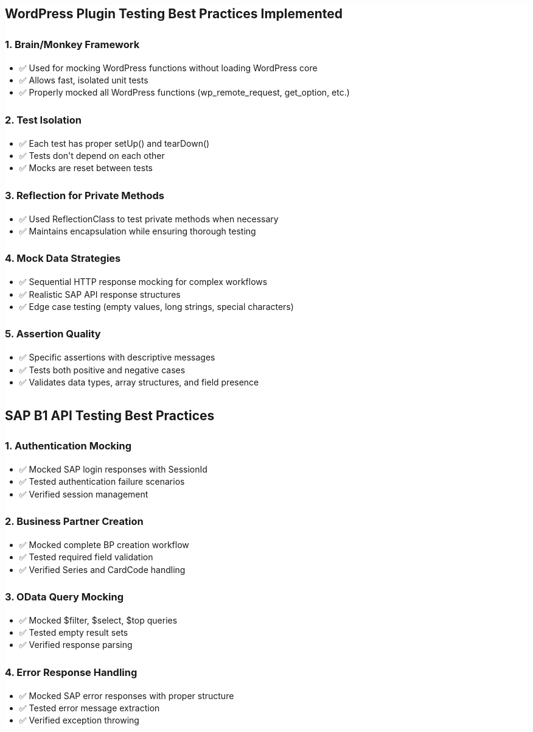 ## WordPress Plugin Testing Best Practices Implemented

### 1. Brain/Monkey Framework
- ✅ Used for mocking WordPress functions without loading WordPress core
- ✅ Allows fast, isolated unit tests
- ✅ Properly mocked all WordPress functions (wp_remote_request, get_option, etc.)

### 2. Test Isolation
- ✅ Each test has proper setUp() and tearDown()
- ✅ Tests don't depend on each other
- ✅ Mocks are reset between tests

### 3. Reflection for Private Methods
- ✅ Used ReflectionClass to test private methods when necessary
- ✅ Maintains encapsulation while ensuring thorough testing

### 4. Mock Data Strategies
- ✅ Sequential HTTP response mocking for complex workflows
- ✅ Realistic SAP API response structures
- ✅ Edge case testing (empty values, long strings, special characters)

### 5. Assertion Quality
- ✅ Specific assertions with descriptive messages
- ✅ Tests both positive and negative cases
- ✅ Validates data types, array structures, and field presence

## SAP B1 API Testing Best Practices

### 1. Authentication Mocking
- ✅ Mocked SAP login responses with SessionId
- ✅ Tested authentication failure scenarios
- ✅ Verified session management

### 2. Business Partner Creation
- ✅ Mocked complete BP creation workflow
- ✅ Tested required field validation
- ✅ Verified Series and CardCode handling

### 3. OData Query Mocking
- ✅ Mocked $filter, $select, $top queries
- ✅ Tested empty result sets
- ✅ Verified response parsing

### 4. Error Response Handling
- ✅ Mocked SAP error responses with proper structure
- ✅ Tested error message extraction
- ✅ Verified exception throwing
